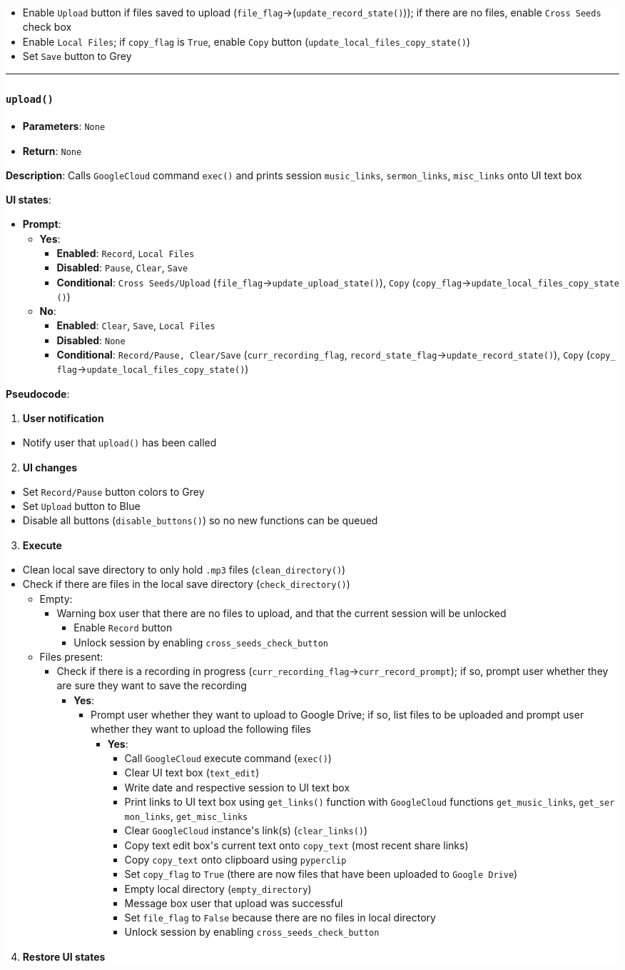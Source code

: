   - Enable ``Upload`` button if files saved to upload (``file_flag``->(``update_record_state()``)); if there are no files, enable ``Cross Seeds`` check box
  - Enable ``Local Files``; if ``copy_flag`` is ``True``, enable ``Copy`` button (``update_local_files_copy_state()``)
  - Set ``Save`` button to Grey

---

### ``upload()`` 

- **Parameters**: ``None``

- **Return**: ``None``

**Description**: Calls ``GoogleCloud`` command ``exec()`` and prints session ``music_links``, ``sermon_links``, ``misc_links`` onto UI text box

**UI states**:
  - **Prompt**:
    - **Yes**:
      - **Enabled**: ``Record``, ``Local Files``
      - **Disabled**: ``Pause``,  ``Clear``, ``Save``
      - **Conditional**: ``Cross Seeds/Upload`` (``file_flag``->``update_upload_state()``), ``Copy`` (``copy_flag``->``update_local_files_copy_state()``)
    - **No**:
      - **Enabled**: ``Clear``, ``Save``, ``Local Files``
      - **Disabled**: ``None``
      - **Conditional**: ``Record/Pause, Clear/Save`` (``curr_recording_flag``, ``record_state_flag``->``update_record_state()``), ``Copy`` (``copy_flag``->``update_local_files_copy_state()``)
  
**Pseudocode**:

1. **User notification**
  - Notify user that ``upload()`` has been called
2. **UI changes**
  - Set ``Record/Pause`` button colors to Grey
  - Set ``Upload`` button to Blue
  - Disable all buttons (``disable_buttons()``) so no new functions can be queued
3. **Execute**
  - Clean local save directory to only hold ``.mp3`` files (``clean_directory()``)
  - Check if there are files in the local save directory (``check_directory()``)
      - Empty:
        - Warning box user that there are no files to upload, and that the current session will be unlocked
          - Enable ``Record`` button
          - Unlock session by enabling ``cross_seeds_check_button``
      - Files present:
        - Check if there is a recording in progress (``curr_recording_flag``->``curr_record_prompt``); if so, prompt user whether they are sure they want to save the recording
          - **Yes**:
            - Prompt user whether they want to upload to Google Drive; if so, list files to be uploaded and prompt user whether they want to upload the following files
              - **Yes**:
                - Call ``GoogleCloud`` execute command (``exec()``)
                - Clear UI text box (``text_edit``)
                - Write date and respective session to UI text box
                - Print links to UI text box using ``get_links()`` function with ``GoogleCloud`` functions ``get_music_links``, ``get_sermon_links``, ``get_misc_links``
                - Clear ``GoogleCloud`` instance's link(s) (``clear_links()``)
                - Copy text edit box's current text onto ``copy_text`` (most recent share links)
                - Copy ``copy_text`` onto clipboard using ``pyperclip``
                - Set ``copy_flag`` to ``True`` (there are now files that have been uploaded to ``Google Drive``)
                - Empty local directory (``empty_directory``)
                - Message box user that upload was successful
                - Set ``file_flag`` to ``False`` because there are no files in local directory
                - Unlock session by enabling ``cross_seeds_check_button``
4. **Restore UI states**
